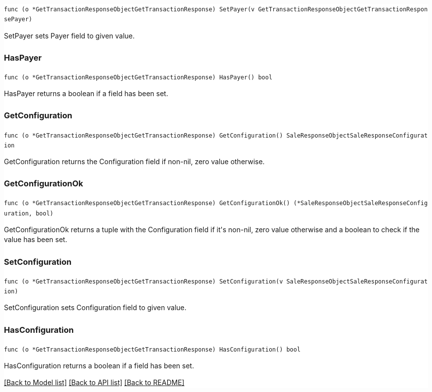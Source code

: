 `func (o *GetTransactionResponseObjectGetTransactionResponse) SetPayer(v GetTransactionResponseObjectGetTransactionResponsePayer)`

SetPayer sets Payer field to given value.

### HasPayer

`func (o *GetTransactionResponseObjectGetTransactionResponse) HasPayer() bool`

HasPayer returns a boolean if a field has been set.

### GetConfiguration

`func (o *GetTransactionResponseObjectGetTransactionResponse) GetConfiguration() SaleResponseObjectSaleResponseConfiguration`

GetConfiguration returns the Configuration field if non-nil, zero value otherwise.

### GetConfigurationOk

`func (o *GetTransactionResponseObjectGetTransactionResponse) GetConfigurationOk() (*SaleResponseObjectSaleResponseConfiguration, bool)`

GetConfigurationOk returns a tuple with the Configuration field if it's non-nil, zero value otherwise
and a boolean to check if the value has been set.

### SetConfiguration

`func (o *GetTransactionResponseObjectGetTransactionResponse) SetConfiguration(v SaleResponseObjectSaleResponseConfiguration)`

SetConfiguration sets Configuration field to given value.

### HasConfiguration

`func (o *GetTransactionResponseObjectGetTransactionResponse) HasConfiguration() bool`

HasConfiguration returns a boolean if a field has been set.


[[Back to Model list]](../README.md#documentation-for-models) [[Back to API list]](../README.md#documentation-for-api-endpoints) [[Back to README]](../README.md)


